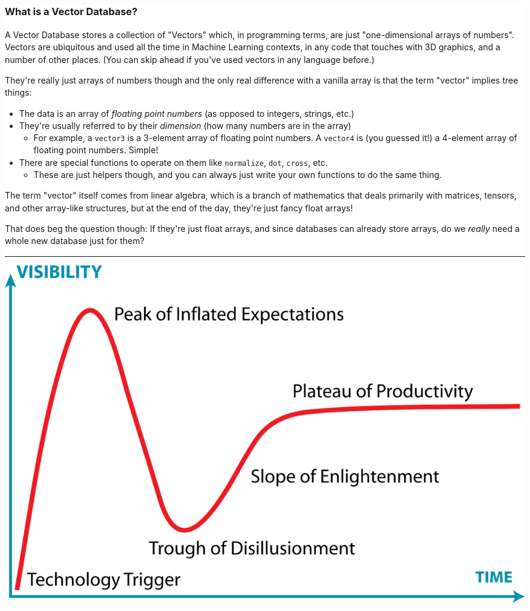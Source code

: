 ### What is a Vector Database?

A Vector Database stores a collection of "Vectors" which, in programming terms, are just
"one-dimensional arrays of numbers". Vectors are ubiquitous and used all the time in Machine Learning contexts, in any
code that touches with 3D graphics, and a number of other places. (You can skip ahead if you've used vectors in any
language before.)

They're really just arrays of numbers though and the only real difference with a vanilla array is that the term
"vector" implies tree things:
- The data is an array of *floating point numbers* (as opposed to integers, strings, etc.)
- They're usually referred to by their *dimension* (how many numbers are in the array)
  - For example, a `vector3` is a 3-element array of floating point numbers. A `vector4` is (you guessed it!) a 4-element
    array of floating point numbers. Simple!
- There are special functions to operate on them like `normalize`, `dot`, `cross`, etc.
  - These are just helpers though, and you can always just write your own functions to do the same thing.

The term "vector" itself comes from linear algebra, which is a branch of mathematics that deals primarily with matrices,
tensors, and other array-like structures, but at the end of the day, they're just fancy float arrays!

That does beg the question though: If they're just float arrays, and since databases can already store arrays, do we
*really* need a whole new database just for them?

-----

![Hype Cycle](Gartner_Hype_Cycle.svg)
